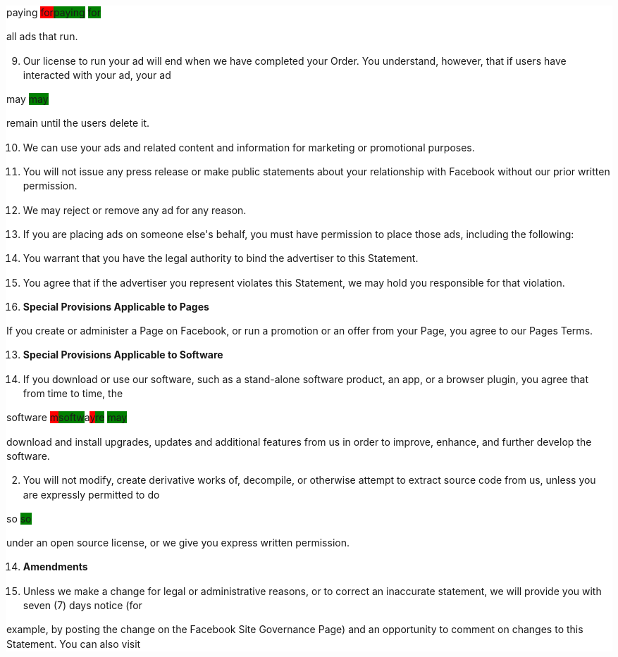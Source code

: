 paying</span> <span style="background-color: red;">for</span><span style="background-color: green;">paying</span> <span style="background-color: green;">for

</span>all ads that run.

9. Our license to run your ad will end when we have completed your Order. You understand, however, that if users have interacted with your ad, your ad<span style="background-color: red;">

may</span> <span style="background-color: green;">may

</span>remain until the users delete it.

10. We can use your ads and related content and information for marketing or promotional purposes.

11. You will not issue any press release or make public statements about your relationship with Facebook without our prior written permission.

12. We may reject or remove any ad for any reason.

13. If you are placing ads on someone else's behalf, you must have permission to place those ads, including the following:

1. You warrant that you have the legal authority to bind the advertiser to this Statement.

2. You agree that if the advertiser you represent violates this Statement, we may hold you responsible for that violation.

 

12. **Special Provisions Applicable to Pages**

If you create or administer a Page on Facebook, or run a promotion or an offer from your Page, you agree to our Pages Terms.

 

13. **Special Provisions Applicable to Software**

1. If you download or use our software, such as a stand-alone software product, an app, or a browser plugin, you agree that from time to time, the<span style="background-color: red;">

software</span> <span style="background-color: red;">m</span><span style="background-color: green;">softw</span>a<span style="background-color: red;">y</span><span style="background-color: green;">re</span> <span style="background-color: green;">may

</span>download and install upgrades, updates and additional features from us in order to improve, enhance, and further develop the software.

2. You will not modify, create derivative works of, decompile, or otherwise attempt to extract source code from us, unless you are expressly permitted to do<span style="background-color: red;">

so</span> <span style="background-color: green;">so

</span>under an open source license, or we give you express written permission.

14. **Amendments**

1. Unless we make a change for legal or administrative reasons, or to correct an inaccurate statement, we will provide you with seven (7) days notice (for

example, by posting the change on the Facebook Site Governance Page) and an opportunity to comment on changes to this Statement. You can also visit<span style="background-color: red;">
